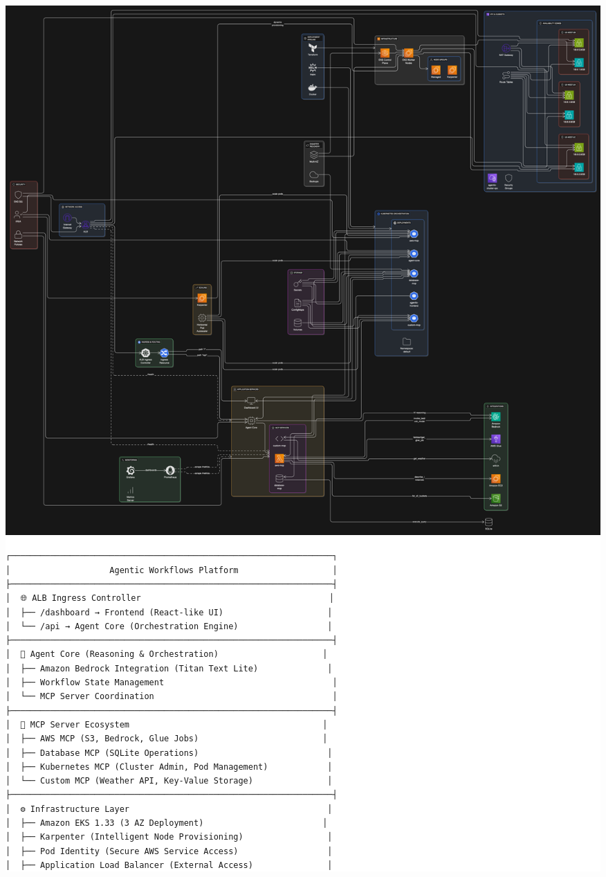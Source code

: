 ![Agentic Workflows Platform Architecture](docs/agentic-mcp-eks.png)

```
┌─────────────────────────────────────────────────────────────────┐
│                    Agentic Workflows Platform                   │
├─────────────────────────────────────────────────────────────────┤
│  🌐 ALB Ingress Controller                                      │
│  ├── /dashboard → Frontend (React-like UI)                     │
│  └── /api → Agent Core (Orchestration Engine)                  │
├─────────────────────────────────────────────────────────────────┤
│  🧠 Agent Core (Reasoning & Orchestration)                     │
│  ├── Amazon Bedrock Integration (Titan Text Lite)              │
│  ├── Workflow State Management                                  │
│  └── MCP Server Coordination                                    │
├─────────────────────────────────────────────────────────────────┤
│  🔧 MCP Server Ecosystem                                       │
│  ├── AWS MCP (S3, Bedrock, Glue Jobs)                         │
│  ├── Database MCP (SQLite Operations)                          │
│  ├── Kubernetes MCP (Cluster Admin, Pod Management)            │
│  └── Custom MCP (Weather API, Key-Value Storage)               │
├─────────────────────────────────────────────────────────────────┤
│  ⚙️ Infrastructure Layer                                        │
│  ├── Amazon EKS 1.33 (3 AZ Deployment)                        │
│  ├── Karpenter (Intelligent Node Provisioning)                 │
│  ├── Pod Identity (Secure AWS Service Access)                  │
│  ├── Application Load Balancer (External Access)               │
```